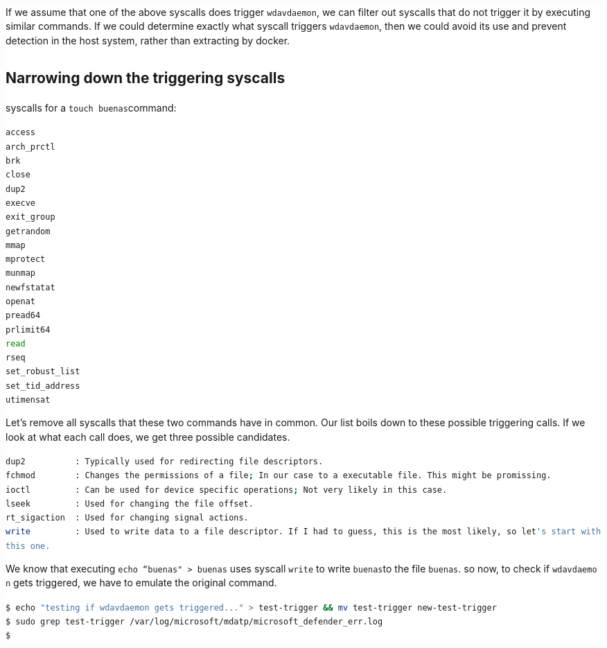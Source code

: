 If we assume that one of the above syscalls does trigger `wdavdaemon`, we can filter out syscalls that do not trigger it by executing similar commands. If we could determine exactly what syscall triggers `wdavdaemon`, then we could avoid its use and prevent detection in the host system, rather than extracting by docker.

## Narrowing down the triggering syscalls

syscalls for a `touch buenas`command:

```bash
access
arch_prctl
brk
close
dup2
execve
exit_group
getrandom
mmap
mprotect
munmap
newfstatat
openat
pread64
prlimit64
read
rseq
set_robust_list
set_tid_address
utimensat
```

Let’s remove all syscalls that these two commands have in common. 
Our list boils down to these possible triggering calls. If we look at what each call does, we get three possible candidates.

```bash
dup2          : Typically used for redirecting file descriptors.
fchmod        : Changes the permissions of a file; In our case to a executable file. This might be promissing.
ioctl         : Can be used for device specific operations; Not very likely in this case.
lseek         : Used for changing the file offset.
rt_sigaction  : Used for changing signal actions.
write         : Used to write data to a file descriptor. If I had to guess, this is the most likely, so let's start with this one.
```

We know that executing `echo “buenas" > buenas` uses syscall `write` to write `buenas`to the file `buenas`. so now, to check if `wdavdaemon` gets triggered, we have to emulate the original command.

```bash
$ echo "testing if wdavdaemon gets triggered..." > test-trigger && mv test-trigger new-test-trigger
$ sudo grep test-trigger /var/log/microsoft/mdatp/microsoft_defender_err.log             
$          
```
